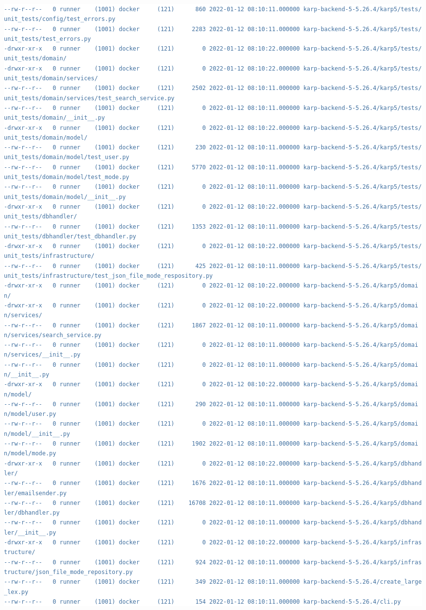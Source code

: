 ```diff
--rw-r--r--   0 runner    (1001) docker     (121)      860 2022-01-12 08:10:11.000000 karp-backend-5-5.26.4/karp5/tests/unit_tests/config/test_errors.py
--rw-r--r--   0 runner    (1001) docker     (121)     2283 2022-01-12 08:10:11.000000 karp-backend-5-5.26.4/karp5/tests/unit_tests/test_errors.py
-drwxr-xr-x   0 runner    (1001) docker     (121)        0 2022-01-12 08:10:22.000000 karp-backend-5-5.26.4/karp5/tests/unit_tests/domain/
-drwxr-xr-x   0 runner    (1001) docker     (121)        0 2022-01-12 08:10:22.000000 karp-backend-5-5.26.4/karp5/tests/unit_tests/domain/services/
--rw-r--r--   0 runner    (1001) docker     (121)     2502 2022-01-12 08:10:11.000000 karp-backend-5-5.26.4/karp5/tests/unit_tests/domain/services/test_search_service.py
--rw-r--r--   0 runner    (1001) docker     (121)        0 2022-01-12 08:10:11.000000 karp-backend-5-5.26.4/karp5/tests/unit_tests/domain/__init__.py
-drwxr-xr-x   0 runner    (1001) docker     (121)        0 2022-01-12 08:10:22.000000 karp-backend-5-5.26.4/karp5/tests/unit_tests/domain/model/
--rw-r--r--   0 runner    (1001) docker     (121)      230 2022-01-12 08:10:11.000000 karp-backend-5-5.26.4/karp5/tests/unit_tests/domain/model/test_user.py
--rw-r--r--   0 runner    (1001) docker     (121)     5770 2022-01-12 08:10:11.000000 karp-backend-5-5.26.4/karp5/tests/unit_tests/domain/model/test_mode.py
--rw-r--r--   0 runner    (1001) docker     (121)        0 2022-01-12 08:10:11.000000 karp-backend-5-5.26.4/karp5/tests/unit_tests/domain/model/__init__.py
-drwxr-xr-x   0 runner    (1001) docker     (121)        0 2022-01-12 08:10:22.000000 karp-backend-5-5.26.4/karp5/tests/unit_tests/dbhandler/
--rw-r--r--   0 runner    (1001) docker     (121)     1353 2022-01-12 08:10:11.000000 karp-backend-5-5.26.4/karp5/tests/unit_tests/dbhandler/test_dbhandler.py
-drwxr-xr-x   0 runner    (1001) docker     (121)        0 2022-01-12 08:10:22.000000 karp-backend-5-5.26.4/karp5/tests/unit_tests/infrastructure/
--rw-r--r--   0 runner    (1001) docker     (121)      425 2022-01-12 08:10:11.000000 karp-backend-5-5.26.4/karp5/tests/unit_tests/infrastructure/test_json_file_mode_respository.py
-drwxr-xr-x   0 runner    (1001) docker     (121)        0 2022-01-12 08:10:22.000000 karp-backend-5-5.26.4/karp5/domain/
-drwxr-xr-x   0 runner    (1001) docker     (121)        0 2022-01-12 08:10:22.000000 karp-backend-5-5.26.4/karp5/domain/services/
--rw-r--r--   0 runner    (1001) docker     (121)     1867 2022-01-12 08:10:11.000000 karp-backend-5-5.26.4/karp5/domain/services/search_service.py
--rw-r--r--   0 runner    (1001) docker     (121)        0 2022-01-12 08:10:11.000000 karp-backend-5-5.26.4/karp5/domain/services/__init__.py
--rw-r--r--   0 runner    (1001) docker     (121)        0 2022-01-12 08:10:11.000000 karp-backend-5-5.26.4/karp5/domain/__init__.py
-drwxr-xr-x   0 runner    (1001) docker     (121)        0 2022-01-12 08:10:22.000000 karp-backend-5-5.26.4/karp5/domain/model/
--rw-r--r--   0 runner    (1001) docker     (121)      290 2022-01-12 08:10:11.000000 karp-backend-5-5.26.4/karp5/domain/model/user.py
--rw-r--r--   0 runner    (1001) docker     (121)        0 2022-01-12 08:10:11.000000 karp-backend-5-5.26.4/karp5/domain/model/__init__.py
--rw-r--r--   0 runner    (1001) docker     (121)     1902 2022-01-12 08:10:11.000000 karp-backend-5-5.26.4/karp5/domain/model/mode.py
-drwxr-xr-x   0 runner    (1001) docker     (121)        0 2022-01-12 08:10:22.000000 karp-backend-5-5.26.4/karp5/dbhandler/
--rw-r--r--   0 runner    (1001) docker     (121)     1676 2022-01-12 08:10:11.000000 karp-backend-5-5.26.4/karp5/dbhandler/emailsender.py
--rw-r--r--   0 runner    (1001) docker     (121)    16708 2022-01-12 08:10:11.000000 karp-backend-5-5.26.4/karp5/dbhandler/dbhandler.py
--rw-r--r--   0 runner    (1001) docker     (121)        0 2022-01-12 08:10:11.000000 karp-backend-5-5.26.4/karp5/dbhandler/__init__.py
-drwxr-xr-x   0 runner    (1001) docker     (121)        0 2022-01-12 08:10:22.000000 karp-backend-5-5.26.4/karp5/infrastructure/
--rw-r--r--   0 runner    (1001) docker     (121)      924 2022-01-12 08:10:11.000000 karp-backend-5-5.26.4/karp5/infrastructure/json_file_mode_repository.py
--rw-r--r--   0 runner    (1001) docker     (121)      349 2022-01-12 08:10:11.000000 karp-backend-5-5.26.4/create_large_lex.py
--rw-r--r--   0 runner    (1001) docker     (121)      154 2022-01-12 08:10:11.000000 karp-backend-5-5.26.4/cli.py
```